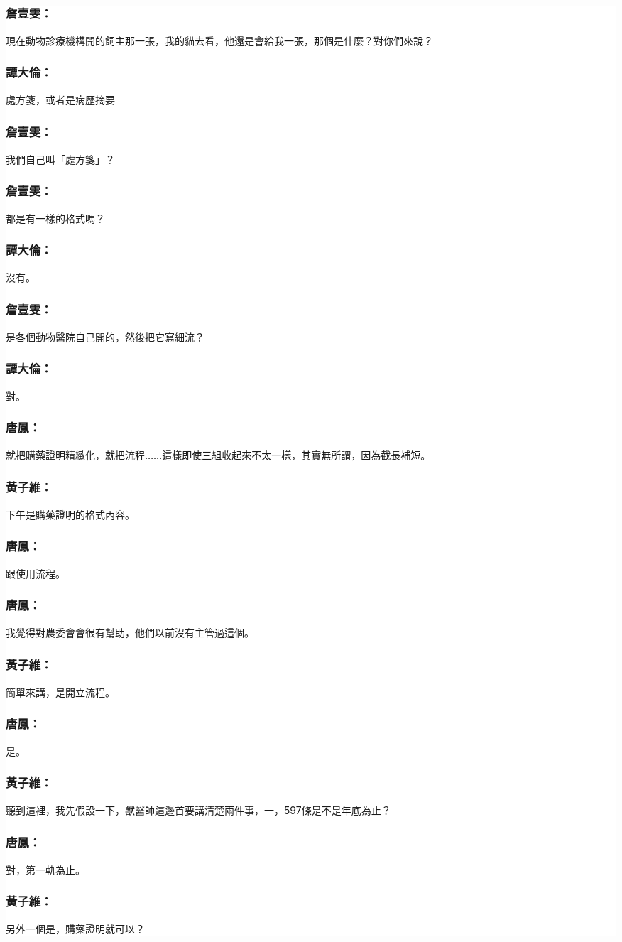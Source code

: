 ### 詹壹雯：
現在動物診療機構開的飼主那一張，我的貓去看，他還是會給我一張，那個是什麼？對你們來說？

### 譚大倫：
處方箋，或者是病歷摘要

### 詹壹雯：
我們自己叫「處方箋」？

### 詹壹雯：
都是有一樣的格式嗎？

### 譚大倫：
沒有。

### 詹壹雯：
是各個動物醫院自己開的，然後把它寫細流？

### 譚大倫：
對。

### 唐鳳：
就把購藥證明精緻化，就把流程……這樣即使三組收起來不太一樣，其實無所謂，因為截長補短。

### 黃子維：
下午是購藥證明的格式內容。

### 唐鳳：
跟使用流程。

### 唐鳳：
我覺得對農委會會很有幫助，他們以前沒有主管過這個。

### 黃子維：
簡單來講，是開立流程。

### 唐鳳：
是。

### 黃子維：
聽到這裡，我先假設一下，獸醫師這邊首要講清楚兩件事，一，597條是不是年底為止？

### 唐鳳：
對，第一軌為止。

### 黃子維：
另外一個是，購藥證明就可以？
